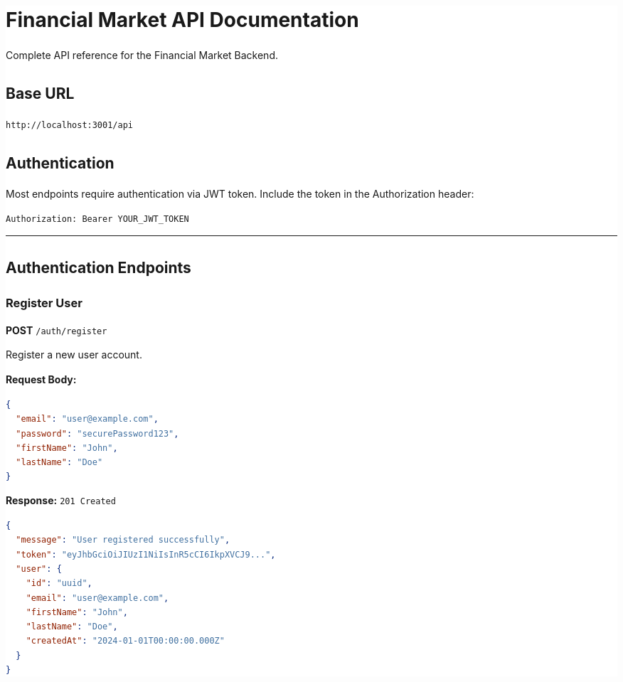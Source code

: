 # Financial Market API Documentation

Complete API reference for the Financial Market Backend.

## Base URL

```
http://localhost:3001/api
```

## Authentication

Most endpoints require authentication via JWT token. Include the token in the Authorization header:

```
Authorization: Bearer YOUR_JWT_TOKEN
```

---

## Authentication Endpoints

### Register User

**POST** `/auth/register`

Register a new user account.

**Request Body:**
```json
{
  "email": "user@example.com",
  "password": "securePassword123",
  "firstName": "John",
  "lastName": "Doe"
}
```

**Response:** `201 Created`
```json
{
  "message": "User registered successfully",
  "token": "eyJhbGciOiJIUzI1NiIsInR5cCI6IkpXVCJ9...",
  "user": {
    "id": "uuid",
    "email": "user@example.com",
    "firstName": "John",
    "lastName": "Doe",
    "createdAt": "2024-01-01T00:00:00.000Z"
  }
}
```
